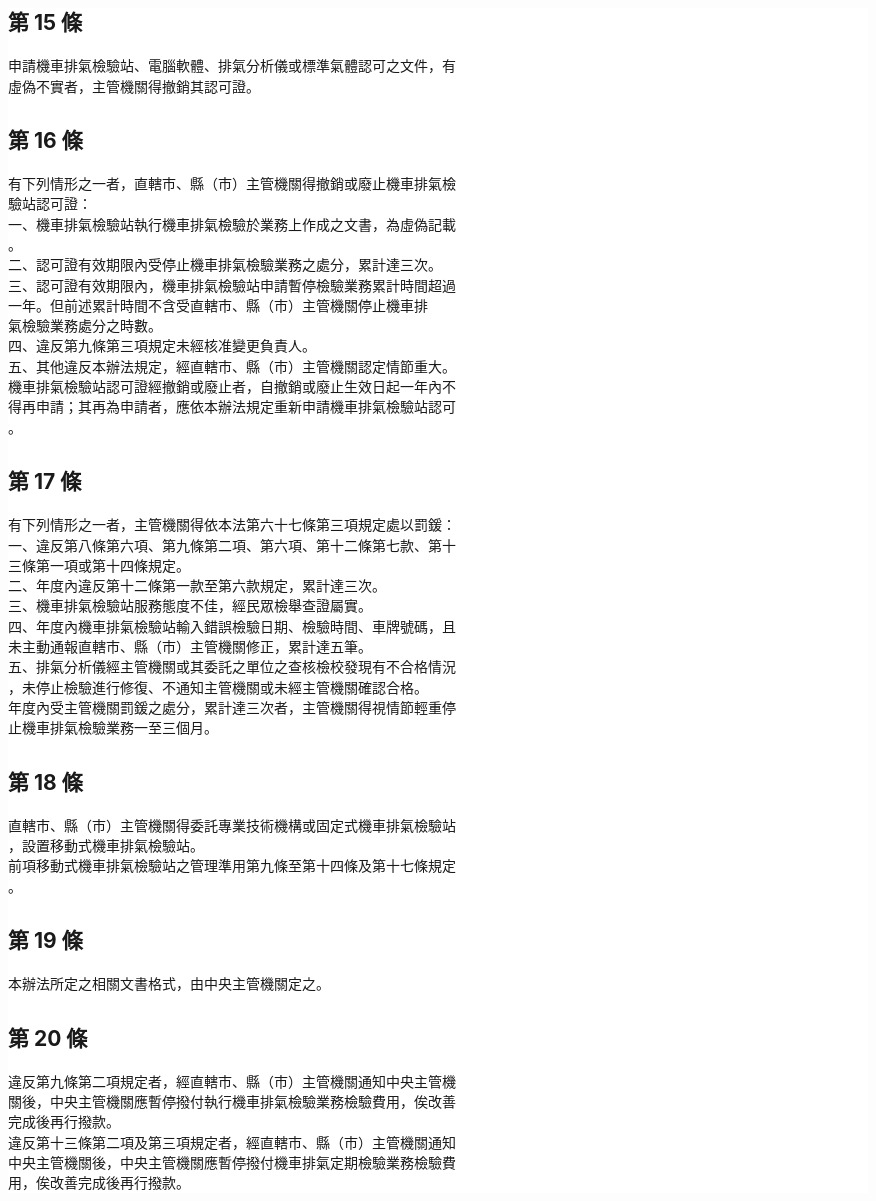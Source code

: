 第 15 條
--------
申請機車排氣檢驗站、電腦軟體、排氣分析儀或標準氣體認可之文件，有  
虛偽不實者，主管機關得撤銷其認可證。

第 16 條
--------
有下列情形之一者，直轄市、縣（市）主管機關得撤銷或廢止機車排氣檢  
驗站認可證：  
一、機車排氣檢驗站執行機車排氣檢驗於業務上作成之文書，為虛偽記載  
    。  
二、認可證有效期限內受停止機車排氣檢驗業務之處分，累計達三次。  
三、認可證有效期限內，機車排氣檢驗站申請暫停檢驗業務累計時間超過  
    一年。但前述累計時間不含受直轄市、縣（市）主管機關停止機車排  
    氣檢驗業務處分之時數。  
四、違反第九條第三項規定未經核准變更負責人。  
五、其他違反本辦法規定，經直轄市、縣（市）主管機關認定情節重大。  
機車排氣檢驗站認可證經撤銷或廢止者，自撤銷或廢止生效日起一年內不  
得再申請；其再為申請者，應依本辦法規定重新申請機車排氣檢驗站認可  
。

第 17 條
--------
有下列情形之一者，主管機關得依本法第六十七條第三項規定處以罰鍰：  
一、違反第八條第六項、第九條第二項、第六項、第十二條第七款、第十  
    三條第一項或第十四條規定。  
二、年度內違反第十二條第一款至第六款規定，累計達三次。  
三、機車排氣檢驗站服務態度不佳，經民眾檢舉查證屬實。  
四、年度內機車排氣檢驗站輸入錯誤檢驗日期、檢驗時間、車牌號碼，且  
    未主動通報直轄市、縣（市）主管機關修正，累計達五筆。  
五、排氣分析儀經主管機關或其委託之單位之查核檢校發現有不合格情況  
    ，未停止檢驗進行修復、不通知主管機關或未經主管機關確認合格。  
年度內受主管機關罰鍰之處分，累計達三次者，主管機關得視情節輕重停  
止機車排氣檢驗業務一至三個月。

第 18 條
--------
直轄市、縣（市）主管機關得委託專業技術機構或固定式機車排氣檢驗站  
，設置移動式機車排氣檢驗站。  
前項移動式機車排氣檢驗站之管理準用第九條至第十四條及第十七條規定  
。

第 19 條
--------
本辦法所定之相關文書格式，由中央主管機關定之。

第 20 條
--------
違反第九條第二項規定者，經直轄市、縣（市）主管機關通知中央主管機  
關後，中央主管機關應暫停撥付執行機車排氣檢驗業務檢驗費用，俟改善  
完成後再行撥款。  
違反第十三條第二項及第三項規定者，經直轄市、縣（市）主管機關通知  
中央主管機關後，中央主管機關應暫停撥付機車排氣定期檢驗業務檢驗費  
用，俟改善完成後再行撥款。
